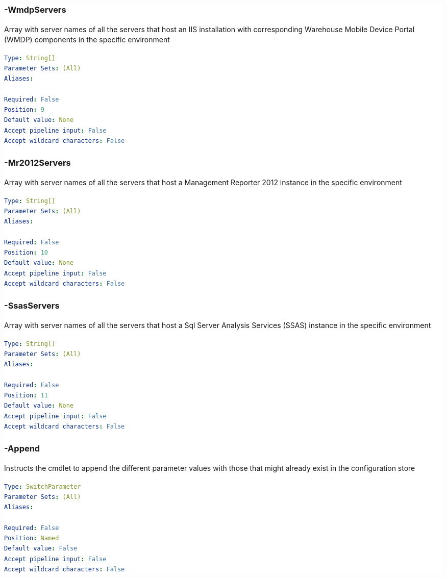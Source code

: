 ### -WmdpServers
Array with server names of all the servers that host an IIS installation with corresponding Warehouse Mobile Device Portal (WMDP) components in the specific environment

```yaml
Type: String[]
Parameter Sets: (All)
Aliases:

Required: False
Position: 9
Default value: None
Accept pipeline input: False
Accept wildcard characters: False
```

### -Mr2012Servers
Array with server names of all the servers that host a Management Reporter 2012 instance in the specific environment

```yaml
Type: String[]
Parameter Sets: (All)
Aliases:

Required: False
Position: 10
Default value: None
Accept pipeline input: False
Accept wildcard characters: False
```

### -SsasServers
Array with server names of all the servers that host a Sql Server Analysis Services (SSAS) instance in the specific environment

```yaml
Type: String[]
Parameter Sets: (All)
Aliases:

Required: False
Position: 11
Default value: None
Accept pipeline input: False
Accept wildcard characters: False
```

### -Append
Instructs the cmdlet to append the different parameter values with those that might already exist in the configuration store

```yaml
Type: SwitchParameter
Parameter Sets: (All)
Aliases:

Required: False
Position: Named
Default value: False
Accept pipeline input: False
Accept wildcard characters: False
```
